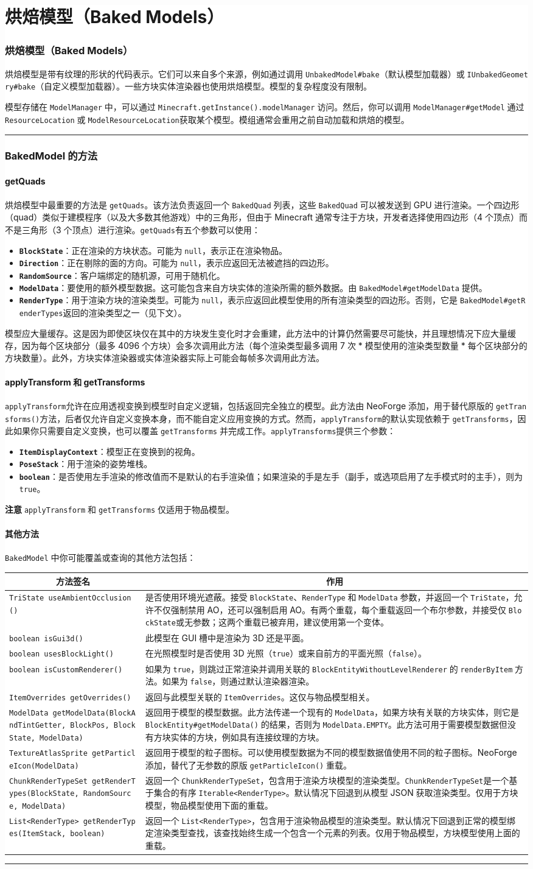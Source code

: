 # 烘焙模型（Baked Models）

### 烘焙模型（Baked Models）

烘焙模型是带有纹理的形状的代码表示。它们可以来自多个来源，例如通过调用 `UnbakedModel#bake`​（默认模型加载器）或 `IUnbakedGeometry#bake`​（自定义模型加载器）。一些方块实体渲染器也使用烘焙模型。模型的复杂程度没有限制。

模型存储在 `ModelManager`​ 中，可以通过 `Minecraft.getInstance().modelManager`​ 访问。然后，你可以调用 `ModelManager#getModel`​ 通过 `ResourceLocation`​ 或 `ModelResourceLocation`​ 获取某个模型。模组通常会重用之前自动加载和烘焙的模型。

---

### BakedModel 的方法

#### getQuads

烘焙模型中最重要的方法是 `getQuads`​。该方法负责返回一个 `BakedQuad`​ 列表，这些 `BakedQuad`​ 可以被发送到 GPU 进行渲染。一个四边形（quad）类似于建模程序（以及大多数其他游戏）中的三角形，但由于 Minecraft 通常专注于方块，开发者选择使用四边形（4 个顶点）而不是三角形（3 个顶点）进行渲染。`getQuads`​ 有五个参数可以使用：

* ​**​`BlockState`​**​：正在渲染的方块状态。可能为 `null`​，表示正在渲染物品。
* ​**​`Direction`​**​：正在剔除的面的方向。可能为 `null`​，表示应返回无法被遮挡的四边形。
* ​**​`RandomSource`​**​：客户端绑定的随机源，可用于随机化。
* ​**​`ModelData`​**​：要使用的额外模型数据。这可能包含来自方块实体的渲染所需的额外数据。由 `BakedModel#getModelData`​ 提供。
* ​**​`RenderType`​**​：用于渲染方块的渲染类型。可能为 `null`​，表示应返回此模型使用的所有渲染类型的四边形。否则，它是 `BakedModel#getRenderTypes`​ 返回的渲染类型之一（见下文）。

模型应大量缓存。这是因为即使区块仅在其中的方块发生变化时才会重建，此方法中的计算仍然需要尽可能快，并且理想情况下应大量缓存，因为每个区块部分（最多 4096 个方块）会多次调用此方法（每个渲染类型最多调用 7 次 * 模型使用的渲染类型数量 * 每个区块部分的方块数量）。此外，方块实体渲染器或实体渲染器实际上可能会每帧多次调用此方法。

#### applyTransform 和 getTransforms

​`applyTransform`​ 允许在应用透视变换到模型时自定义逻辑，包括返回完全独立的模型。此方法由 NeoForge 添加，用于替代原版的 `getTransforms()`​ 方法，后者仅允许自定义变换本身，而不能自定义应用变换的方式。然而，`applyTransform`​ 的默认实现依赖于 `getTransforms`​，因此如果你只需要自定义变换，也可以覆盖 `getTransforms`​ 并完成工作。`applyTransforms`​ 提供三个参数：

* ​**​`ItemDisplayContext`​**​：模型正在变换到的视角。
* ​**​`PoseStack`​**​：用于渲染的姿势堆栈。
* ​**​`boolean`​**​：是否使用左手渲染的修改值而不是默认的右手渲染值；如果渲染的手是左手（副手，或选项启用了左手模式时的主手），则为 `true`​。

**注意**
`applyTransform`​ 和 `getTransforms`​ 仅适用于物品模型。

#### 其他方法

​`BakedModel`​ 中你可能覆盖或查询的其他方法包括：

|方法签名|作用|
| ----------| ---------------------------------------------------------------------------------------------------------------------------------------------------------------------------------------------------------|
|​`TriState useAmbientOcclusion()`​|是否使用环境光遮蔽。接受 `BlockState`​、`RenderType`​ 和 `ModelData`​ 参数，并返回一个 `TriState`​，允许不仅强制禁用 AO，还可以强制启用 AO。有两个重载，每个重载返回一个布尔参数，并接受仅 `BlockState`​ 或无参数；这两个重载已被弃用，建议使用第一个变体。|
|​`boolean isGui3d()`​|此模型在 GUI 槽中是渲染为 3D 还是平面。|
|​`boolean usesBlockLight()`​|在光照模型时是否使用 3D 光照（`true`​）或来自前方的平面光照（`false`​）。|
|​`boolean isCustomRenderer()`​|如果为 `true`​，则跳过正常渲染并调用关联的 `BlockEntityWithoutLevelRenderer`​ 的 `renderByItem`​ 方法。如果为 `false`​，则通过默认渲染器渲染。|
|​`ItemOverrides getOverrides()`​|返回与此模型关联的 `ItemOverrides`​。这仅与物品模型相关。|
|​`ModelData getModelData(BlockAndTintGetter, BlockPos, BlockState, ModelData)`​|返回用于模型的模型数据。此方法传递一个现有的 `ModelData`​，如果方块有关联的方块实体，则它是 `BlockEntity#getModelData()`​ 的结果，否则为 `ModelData.EMPTY`​。此方法可用于需要模型数据但没有方块实体的方块，例如具有连接纹理的方块。|
|​`TextureAtlasSprite getParticleIcon(ModelData)`​|返回用于模型的粒子图标。可以使用模型数据为不同的模型数据值使用不同的粒子图标。NeoForge 添加，替代了无参数的原版 `getParticleIcon()`​ 重载。|
|​`ChunkRenderTypeSet getRenderTypes(BlockState, RandomSource, ModelData)`​|返回一个 `ChunkRenderTypeSet`​，包含用于渲染方块模型的渲染类型。`ChunkRenderTypeSet`​ 是一个基于集合的有序 `Iterable<RenderType>`​。默认情况下回退到从模型 JSON 获取渲染类型。仅用于方块模型，物品模型使用下面的重载。|
|​`List<RenderType> getRenderTypes(ItemStack, boolean)`​|返回一个 `List<RenderType>`​，包含用于渲染物品模型的渲染类型。默认情况下回退到正常的模型绑定渲染类型查找，该查找始终生成一个包含一个元素的列表。仅用于物品模型，方块模型使用上面的重载。|

---